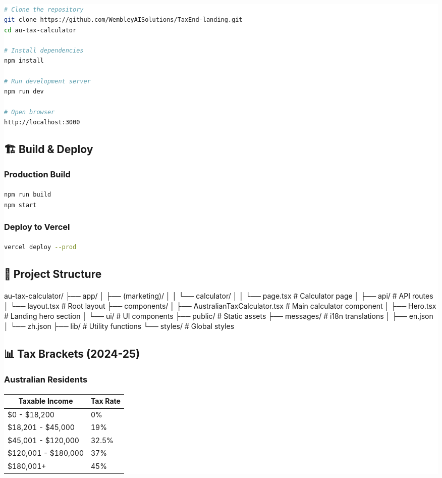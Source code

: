 ```bash
# Clone the repository
git clone https://github.com/WembleyAISolutions/TaxEnd-landing.git
cd au-tax-calculator

# Install dependencies
npm install

# Run development server
npm run dev

# Open browser
http://localhost:3000
```

## 🏗️ Build & Deploy

### Production Build
```bash
npm run build
npm start
```

### Deploy to Vercel
```bash
vercel deploy --prod
```

## 📁 Project Structure

au-tax-calculator/
├── app/
│   ├── (marketing)/
│   │   └── calculator/
│   │       └── page.tsx        # Calculator page
│   ├── api/                    # API routes
│   └── layout.tsx              # Root layout
├── components/
│   ├── AustralianTaxCalculator.tsx  # Main calculator component
│   ├── Hero.tsx                     # Landing hero section
│   └── ui/                          # UI components
├── public/                     # Static assets
├── messages/                   # i18n translations
│   ├── en.json
│   └── zh.json
├── lib/                        # Utility functions
└── styles/                     # Global styles

## 📊 Tax Brackets (2024-25)

### Australian Residents
| Taxable Income | Tax Rate |
|----------------|----------|
| $0 - $18,200 | 0% |
| $18,201 - $45,000 | 19% |
| $45,001 - $120,000 | 32.5% |
| $120,001 - $180,000 | 37% |
| $180,001+ | 45% |
